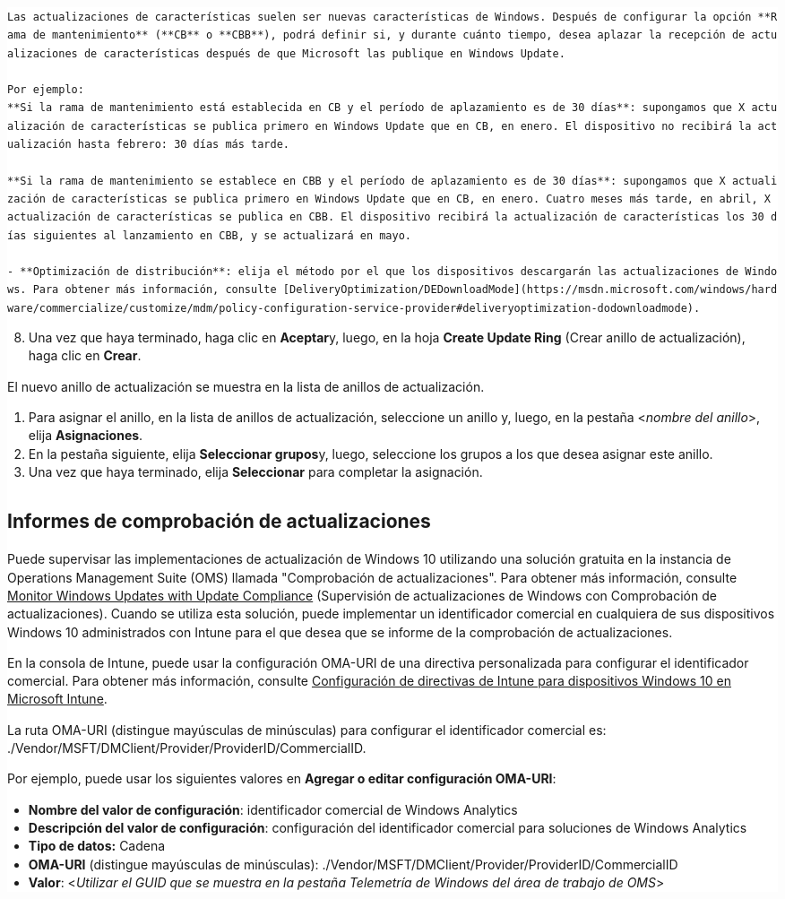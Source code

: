     Las actualizaciones de características suelen ser nuevas características de Windows. Después de configurar la opción **Rama de mantenimiento** (**CB** o **CBB**), podrá definir si, y durante cuánto tiempo, desea aplazar la recepción de actualizaciones de características después de que Microsoft las publique en Windows Update.

    Por ejemplo:  
    **Si la rama de mantenimiento está establecida en CB y el período de aplazamiento es de 30 días**: supongamos que X actualización de características se publica primero en Windows Update que en CB, en enero. El dispositivo no recibirá la actualización hasta febrero: 30 días más tarde.

    **Si la rama de mantenimiento se establece en CBB y el período de aplazamiento es de 30 días**: supongamos que X actualización de características se publica primero en Windows Update que en CB, en enero. Cuatro meses más tarde, en abril, X actualización de características se publica en CBB. El dispositivo recibirá la actualización de características los 30 días siguientes al lanzamiento en CBB, y se actualizará en mayo.

    - **Optimización de distribución**: elija el método por el que los dispositivos descargarán las actualizaciones de Windows. Para obtener más información, consulte [DeliveryOptimization/DEDownloadMode](https://msdn.microsoft.com/windows/hardware/commercialize/customize/mdm/policy-configuration-service-provider#deliveryoptimization-dodownloadmode).
8. Una vez que haya terminado, haga clic en **Aceptar**y, luego, en la hoja **Create Update Ring** (Crear anillo de actualización), haga clic en **Crear**.

El nuevo anillo de actualización se muestra en la lista de anillos de actualización.

1. Para asignar el anillo, en la lista de anillos de actualización, seleccione un anillo y, luego, en la pestaña <*nombre del anillo*>, elija **Asignaciones**.
2. En la pestaña siguiente, elija **Seleccionar grupos**y, luego, seleccione los grupos a los que desea asignar este anillo.
3. Una vez que haya terminado, elija **Seleccionar** para completar la asignación.



## <a name="update-compliance-reporting"></a>Informes de comprobación de actualizaciones
Puede supervisar las implementaciones de actualización de Windows 10 utilizando una solución gratuita en la instancia de Operations Management Suite (OMS) llamada "Comprobación de actualizaciones". Para obtener más información, consulte [Monitor Windows Updates with Update Compliance](https://technet.microsoft.com/itpro/windows/manage/update-compliance-monitor) (Supervisión de actualizaciones de Windows con Comprobación de actualizaciones). Cuando se utiliza esta solución, puede implementar un identificador comercial en cualquiera de sus dispositivos Windows 10 administrados con Intune para el que desea que se informe de la comprobación de actualizaciones.

En la consola de Intune, puede usar la configuración OMA-URI de una directiva personalizada para configurar el identificador comercial. Para obtener más información, consulte [Configuración de directivas de Intune para dispositivos Windows 10 en Microsoft Intune](https://docs.microsoft.com/intune/deploy-use/windows-10-policy-settings-in-microsoft-intune).   

La ruta OMA-URI (distingue mayúsculas de minúsculas) para configurar el identificador comercial es: ./Vendor/MSFT/DMClient/Provider/ProviderID/CommercialID.

Por ejemplo, puede usar los siguientes valores en **Agregar o editar configuración OMA-URI**:

- **Nombre del valor de configuración**: identificador comercial de Windows Analytics
- **Descripción del valor de configuración**: configuración del identificador comercial para soluciones de Windows Analytics
- **Tipo de datos:** Cadena
- **OMA-URI** (distingue mayúsculas de minúsculas): ./Vendor/MSFT/DMClient/Provider/ProviderID/CommercialID
- **Valor**: <*Utilizar el GUID que se muestra en la pestaña Telemetría de Windows del área de trabajo de OMS*>
